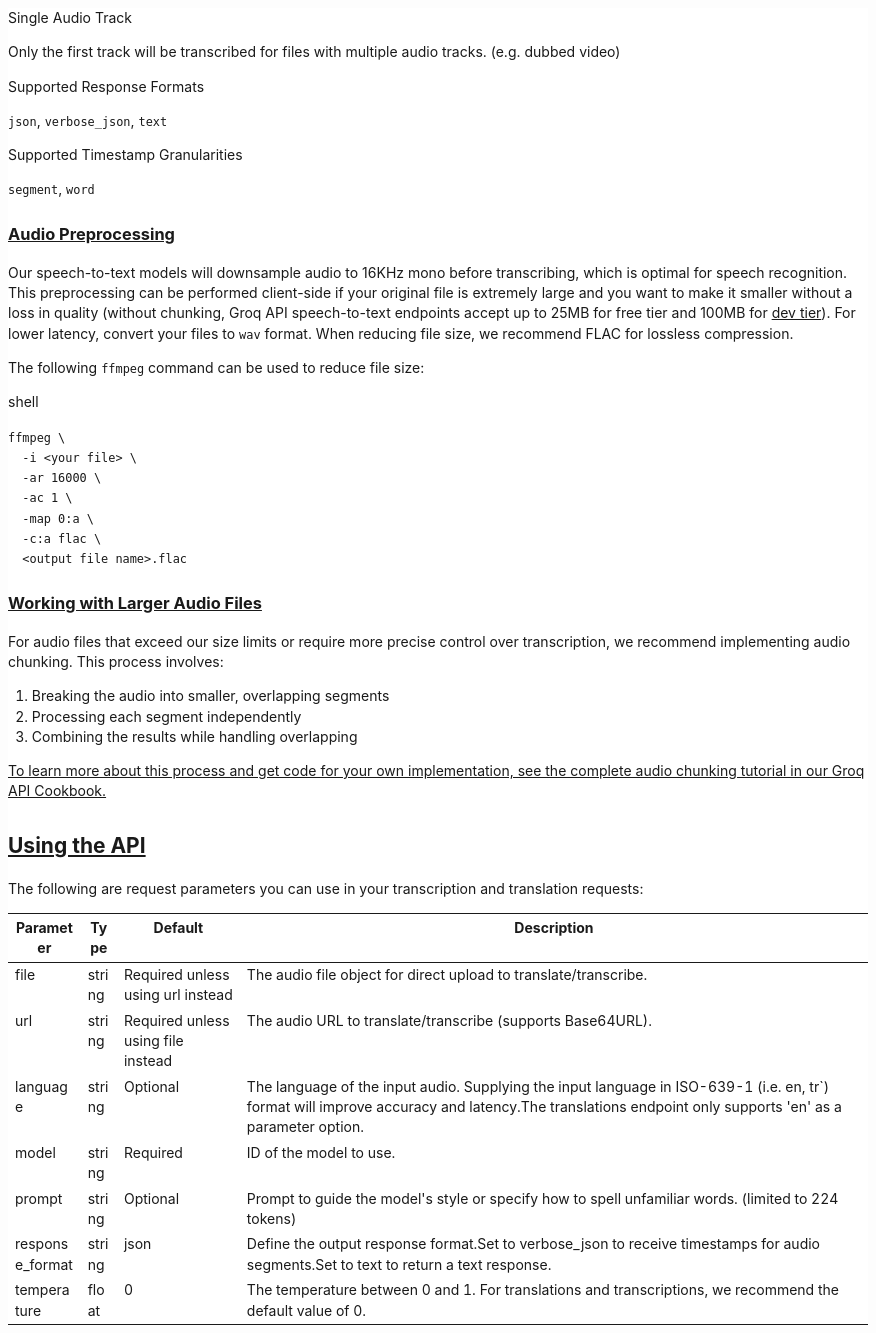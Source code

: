 Single Audio Track

Only the first track will be transcribed for files with multiple audio tracks. (e.g. dubbed video)

Supported Response Formats

`json`, `verbose_json`, `text`

Supported Timestamp Granularities

`segment`, `word`

### [Audio Preprocessing](#audio-preprocessing)

Our speech-to-text models will downsample audio to 16KHz mono before transcribing, which is optimal for speech recognition. This preprocessing can be performed client-side if your original file is extremely large and you want to make it smaller without a loss in quality (without chunking, Groq API speech-to-text endpoints accept up to 25MB for free tier and 100MB for [dev tier](https://console.groq.com/settings/billing)). For lower latency, convert your files to `wav` format. When reducing file size, we recommend FLAC for lossless compression.

The following `ffmpeg` command can be used to reduce file size:

shell

```
ffmpeg \
  -i <your file> \
  -ar 16000 \
  -ac 1 \
  -map 0:a \
  -c:a flac \
  <output file name>.flac
```

### [Working with Larger Audio Files](#working-with-larger-audio-files)

For audio files that exceed our size limits or require more precise control over transcription, we recommend implementing audio chunking. This process involves:

1. Breaking the audio into smaller, overlapping segments
2. Processing each segment independently
3. Combining the results while handling overlapping

[To learn more about this process and get code for your own implementation, see the complete audio chunking tutorial in our Groq API Cookbook. ](https://github.com/groq/groq-api-cookbook/tree/main/tutorials/audio-chunking)

## [Using the API](#using-the-api)

The following are request parameters you can use in your transcription and translation requests:

| Parameter                   | Type   | Default                            | Description                                                                                                                                                                                                                                                                                                                                                                   |
| --------------------------- | ------ | ---------------------------------- | ----------------------------------------------------------------------------------------------------------------------------------------------------------------------------------------------------------------------------------------------------------------------------------------------------------------------------------------------------------------------------- |
| file                        | string | Required unless using url instead  | The audio file object for direct upload to translate/transcribe.                                                                                                                                                                                                                                                                                                              |
| url                         | string | Required unless using file instead | The audio URL to translate/transcribe (supports Base64URL).                                                                                                                                                                                                                                                                                                                   |
| language                    | string | Optional                           | The language of the input audio. Supplying the input language in ISO-639-1 (i.e. en, tr\`) format will improve accuracy and latency.The translations endpoint only supports 'en' as a parameter option.                                                                                                                                                                       |
| model                       | string | Required                           | ID of the model to use.                                                                                                                                                                                                                                                                                                                                                       |
| prompt                      | string | Optional                           | Prompt to guide the model's style or specify how to spell unfamiliar words. (limited to 224 tokens)                                                                                                                                                                                                                                                                           |
| response_format             | string | json                               | Define the output response format.Set to verbose_json to receive timestamps for audio segments.Set to text to return a text response.                                                                                                                                                                                                                                         |
| temperature                 | float  | 0                                  | The temperature between 0 and 1\. For translations and transcriptions, we recommend the default value of 0.                                                                                                                                                                                                                                                                   |